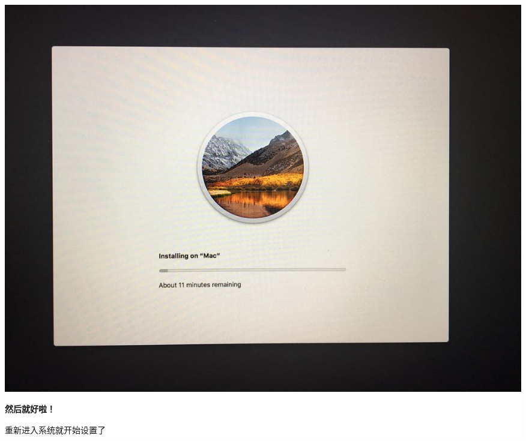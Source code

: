 ![IMG_0161](https://raw.githubusercontent.com/JankingWon/JankingWon.github.io/master/2019/xiaoxin700blackapple/IMG_0161.JPG)

**然后就好啦！**

重新进入系统就开始设置了
